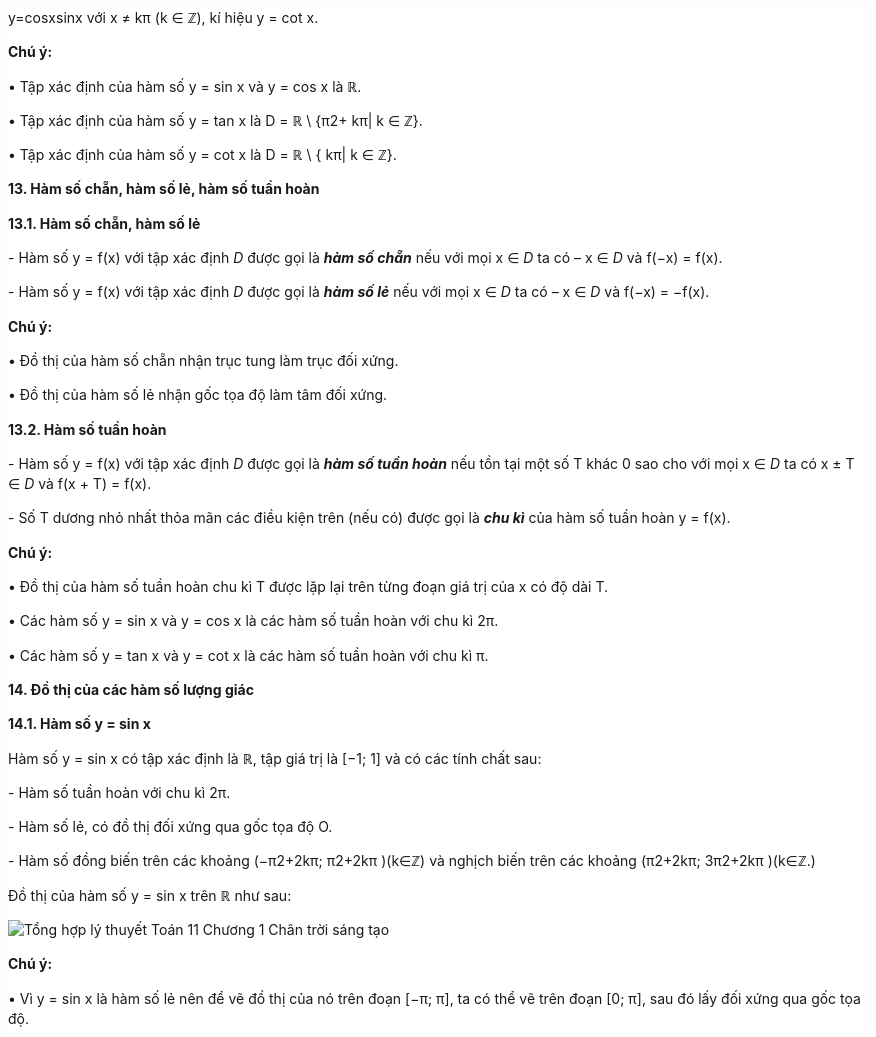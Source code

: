 y=cosxsinx với x ≠ kπ (k ∈ ℤ), kí hiệu y = cot x.

**Chú ý:**

• Tập xác định của hàm số y = sin x và y = cos x là ℝ.

• Tập xác định của hàm số y = tan x là D = ℝ \ {π2\+ kπ| k ∈ ℤ}.

• Tập xác định của hàm số y = cot x là D = ℝ \ { kπ| k ∈ ℤ}.

**13\. Hàm số chẵn, hàm số lẻ, hàm số tuần hoàn**

**13.1. Hàm số chẵn, hàm số lẻ**

\- Hàm số y = f(x) với tập xác định _D_ được gọi là **_hàm số chẵn_** nếu với mọi x ∈ _D_ ta có – x ∈ _D_ và f(−x) = f(x).

\- Hàm số y = f(x) với tập xác định _D_ được gọi là **_hàm số lẻ_** nếu với mọi x ∈ _D_ ta có – x ∈ _D_ và f(−x) = −f(x).

**Chú ý:**

• Đồ thị của hàm số chẵn nhận trục tung làm trục đối xứng.

• Đồ thị của hàm số lẻ nhận gốc tọa độ làm tâm đối xứng.

**13.2. Hàm số tuần hoàn**

\- Hàm số y = f(x) với tập xác định _D_ được gọi là **_hàm số tuần hoàn_** nếu tồn tại một số T khác 0 sao cho với mọi x ∈ _D_ ta có x ± T ∈ _D_ và f(x + T) = f(x).

\- Số T dương nhỏ nhất thỏa mãn các điều kiện trên (nếu có) được gọi là **_chu kì_** của hàm số tuần hoàn y = f(x).

**Chú ý:**

• Đồ thị của hàm số tuần hoàn chu kì T được lặp lại trên từng đoạn giá trị của x có độ dài T.

• Các hàm số y = sin x và y = cos x là các hàm số tuần hoàn với chu kì 2π.

• Các hàm số y = tan x và y = cot x là các hàm số tuần hoàn với chu kì π.

**14\. Đồ thị của các hàm số lượng giác**

**14.1. Hàm số y = sin x**

Hàm số y = sin x có tập xác định là ℝ, tập giá trị là [−1; 1] và có các tính chất sau:

\- Hàm số tuần hoàn với chu kì 2π.

\- Hàm số lẻ, có đồ thị đối xứng qua gốc tọa độ O.

\- Hàm số đồng biến trên các khoảng (−π2+2kπ; π2+2kπ )(k∈ℤ) và nghịch biến trên các khoảng (π2+2kπ; 3π2+2kπ )(k∈ℤ.)

Đồ thị của hàm số y = sin x trên ℝ như sau:

![Tổng hợp lý thuyết Toán 11 Chương 1 Chân trời sáng tạo](https://vietjack.com/toan-11-ct/images/ly-thuyet-bai-on-tap-cuoi-chuong-1-10.PNG)

**Chú ý:**

• Vì y = sin x là hàm số lẻ nên để vẽ đồ thị của nó trên đoạn [−π; π], ta có thể vẽ trên đoạn [0; π], sau đó lấy đối xứng qua gốc tọa độ.
